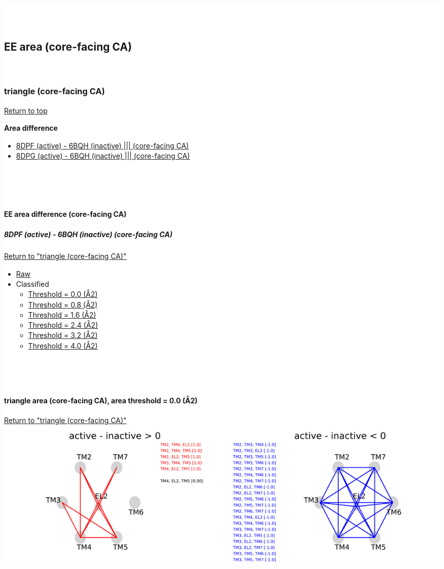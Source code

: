 <br>
<br>

## EE area (core-facing CA)

<a name="triangle_fi_ca"></a><br>
### triangle (core-facing CA)<br>
[Return to top](#top)<br>

<strong> Area difference</strong>

* [8DPF (active) - 6BQH (inactive) |||  (core-facing CA)](#triangle8dpf6bqh_fi_ca)
* [8DPG (active) - 6BQH (inactive) |||  (core-facing CA)](#triangle8dpg6bqh_fi_ca)
<br>
<br>
<br>

#### EE area difference (core-facing CA)
<a name="triangle8dpf6bqh_fi_ca"></a>
##### 8DPF (active) - 6BQH (inactive) (core-facing CA)
[Return to "triangle (core-facing CA)"](#triangle_fi_ca)<br>
- [Raw](ee_area_fi/triangle_area_fi_diff.csv)<br>
- Classified<br>
    - [Threshold = 0.0 (Å2)](#triangle0_0_fi_ca)<br>
    - [Threshold = 0.8 (Å2)](#triangle0_8_fi_ca)<br>
    - [Threshold = 1.6 (Å2)](#triangle1_6_fi_ca)<br>
    - [Threshold = 2.4 (Å2)](#triangle2_4_fi_ca)<br>
    - [Threshold = 3.2 (Å2)](#triangle3_2_fi_ca)<br>
    - [Threshold = 4.0 (Å2)](#triangle4_0_fi_ca)<br>
<br>

<a name="triangle0_0_fi_ca"></a><br>

#### triangle area (core-facing CA), area threshold = 0.0 (Å2)<br>
[Return to "triangle (core-facing CA)"](#triangle_fi_ca)<br>
<img src="diff_a.8dpf-i.6bqh/ee_area_fi/triangle_threshold_0.0_area_fi_class.png" alt="drawing" width="1000"/>

